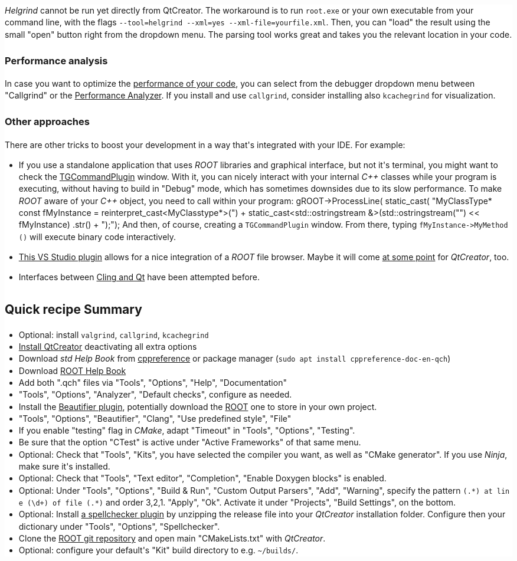 *Helgrind* cannot be run yet directly from QtCreator. The workaround is to run `root.exe` or your own executable from your command line, with the flags `--tool=helgrind --xml=yes --xml-file=yourfile.xml`. Then, you can "load" the result using the small "open" button right from the dropdown menu. The parsing tool works great and takes you the relevant location in your code.

### Performance analysis

In case you want to optimize the [performance of your code](https://doc.qt.io/qtcreator/creator-cache-profiler.html), you can select from the debugger dropdown menu between "Callgrind" or the [Performance Analyzer](https://doc.qt.io/qtcreator/creator-cpu-usage-analyzer.html). If you install and use `callgrind`, consider installing also `kcachegrind` for visualization.

### Other approaches

There are other tricks to boost your development in a way that's integrated with your IDE. For example:

- If you use a standalone application that uses *ROOT* libraries and graphical interface, but not it's terminal, you might want to check the [TGCommandPlugin](https://root.cern/doc/master/classTGCommandPlugin.html) window. With it, you can nicely interact with your internal *C++* classes while your program is executing, without having to build in "Debug" mode, which has sometimes downsides due to its slow performance. To make *ROOT* aware of your *C++* object, you need to call within your program:
gROOT->ProcessLine(
      static_cast<TString>(
          "MyClassType* const fMyInstance = reinterpret_cast<MyClasstype*>(") +
      static_cast<std::ostringstream &>(std::ostringstream("") << fMyInstance)
          .str() +
      ");");
And then, of course, creating a `TGCommandPlugin` window. From there, typing `fMyInstance->MyMethod()` will execute binary code interactively.

- [This VS Studio plugin](https://marketplace.visualstudio.com/items?itemName=albertopdrf.root-file-viewer) allows for a nice integration of a *ROOT* file browser. Maybe it will come [at some point](https://root-forum.cern.ch/t/rbrowser-plugin-for-qtcreator/48807) for *QtCreator*, too.

- Interfaces between [Cling and Qt](https://github.com/herrgahr/qling) have been attempted before.

## Quick recipe Summary

- Optional: install `valgrind`, `callgrind`, `kcachegrind`
- [Install QtCreator](https://www.qt.io/download-open-source) deactivating all extra options
- Download *std Help Book* from [cppreference](https://en.cppreference.com/w/Cppreference:Archives#Qt_help_book) or package manager (`sudo apt install cppreference-doc-en-qch`)
- Download [ROOT Help Book](https://root.cern/reference/)
- Add both ".qch" files via "Tools", "Options", "Help", "Documentation"
- "Tools", "Options", "Analyzer", "Default checks", configure as needed.
- Install the [Beautifier plugin](https://doc.qt.io/qtcreator/creator-beautifier.html), potentially download the [ROOT](https://github.com/root-project/root/blob/master/.clang-format) one to store in your own project.
- "Tools", "Options", "Beautifier", "Clang", "Use predefined style", "File"
- If you enable "testing" flag in *CMake*, adapt "Timeout" in "Tools", "Options", "Testing".
- Be sure that the option "CTest" is active under "Active Frameworks" of that same menu.
- Optional: Check that "Tools", "Kits", you have selected the compiler you want, as well as "CMake generator". If you use *Ninja*, make sure it's installed.
- Optional: Check that "Tools", "Text editor", "Completion", "Enable Doxygen blocks" is enabled.
- Optional: Under "Tools", "Options", "Build & Run", "Custom Output Parsers", "Add", "Warning", specify the pattern `(.*) at line (\d+) of file (.*)` and order 3,2,1. "Apply", "Ok". Activate it under "Projects", "Build Settings", on the bottom.
- Optional: Install [a spellchecker plugin](https://github.com/CJCombrink/SpellChecker-Plugin) by unzipping the release file into your *QtCreator* installation folder. Configure then your dictionary under "Tools", "Options", "Spellchecker".
- Clone the [ROOT git repository](https://github.com/root-project/root/) and open main "CMakeLists.txt" with *QtCreator*.
- Optional: configure your default's "Kit" build directory to e.g. `~/builds/`.